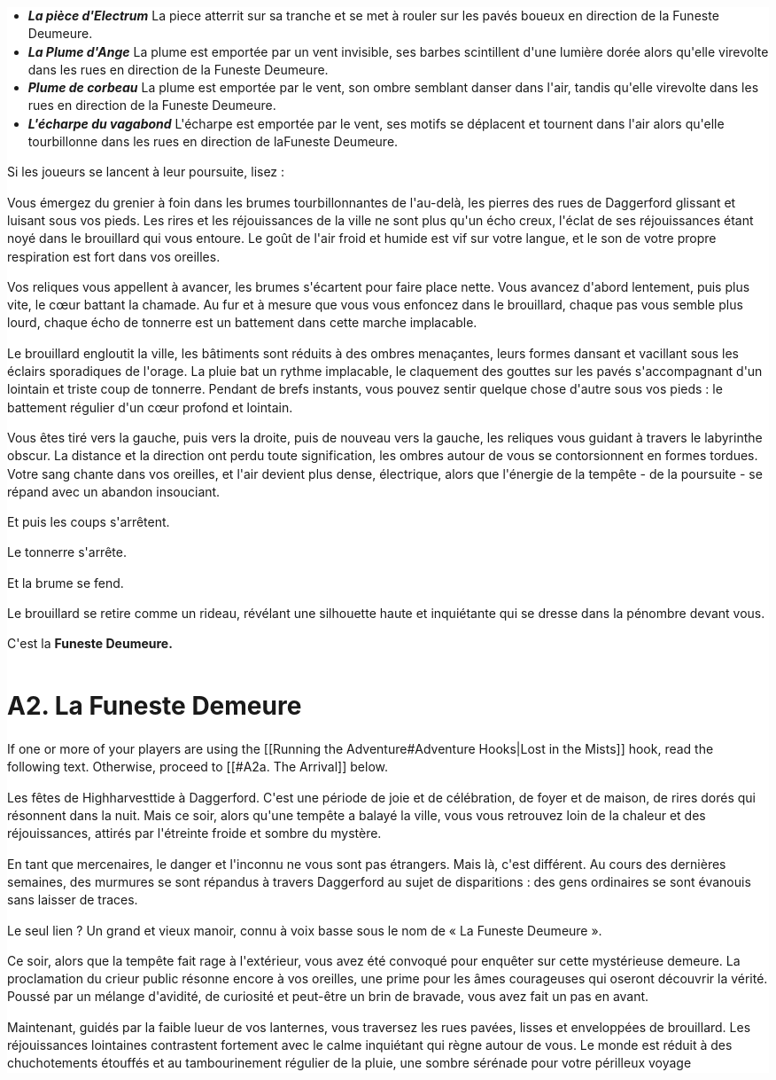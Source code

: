 * ***La pièce d'Electrum*** La piece atterrit sur sa tranche et se met à rouler sur les pavés boueux en direction de la Funeste Deumeure.
* ***La Plume d'Ange*** La plume est emportée par un vent invisible, ses barbes scintillent d'une lumière dorée alors qu'elle virevolte dans les rues en direction de la Funeste Deumeure.
* ***Plume de corbeau*** La plume est emportée par le vent, son ombre semblant danser dans l'air, tandis qu'elle virevolte dans les rues en direction de la Funeste Deumeure.
* ***L'écharpe du vagabond*** L'écharpe est emportée par le vent, ses motifs se déplacent et tournent dans l'air alors qu'elle tourbillonne dans les rues en direction de laFuneste Deumeure.

Si les joueurs se lancent à leur poursuite, lisez :
<div class="description">
<p>Vous émergez du grenier à foin dans les brumes tourbillonnantes de l'au-delà, les pierres des rues de Daggerford glissant et luisant sous vos pieds. Les rires et les réjouissances de la ville ne sont plus qu'un écho creux, l'éclat de ses réjouissances étant noyé dans le brouillard qui vous entoure. Le goût de l'air froid et humide est vif sur votre langue, et le son de votre propre respiration est fort dans vos oreilles.</p>
<p>Vos reliques vous appellent à avancer, les brumes s'écartent pour faire place nette. Vous avancez d'abord lentement, puis plus vite, le cœur battant la chamade. Au fur et à mesure que vous vous enfoncez dans le brouillard, chaque pas vous semble plus lourd, chaque écho de tonnerre est un battement dans cette marche implacable.</p>
<p>Le brouillard engloutit la ville, les bâtiments sont réduits à des ombres menaçantes, leurs formes dansant et vacillant sous les éclairs sporadiques de l'orage. La pluie bat un rythme implacable, le claquement des gouttes sur les pavés s'accompagnant d'un lointain et triste coup de tonnerre. Pendant de brefs instants, vous pouvez sentir quelque chose d'autre sous vos pieds : le battement régulier d'un cœur profond et lointain.
<p>Vous êtes tiré vers la gauche, puis vers la droite, puis de nouveau vers la gauche, les reliques vous guidant à travers le labyrinthe obscur. La distance et la direction ont perdu toute signification, les ombres autour de vous se contorsionnent en formes tordues. Votre sang chante dans vos oreilles, et l'air devient plus dense, électrique, alors que l'énergie de la tempête - de la poursuite - se répand avec un abandon insouciant.</p>
<p>Et puis les coups s'arrêtent.</p>
<p>Le tonnerre s'arrête.</p>
<p>Et la brume se fend.</p>
 <p>Le brouillard se retire comme un rideau, révélant une silhouette haute et inquiétante qui se dresse dans la pénombre devant vous.</p> 
 </div>

C'est la **Funeste Deumeure.**
 
# A2. La Funeste Demeure
If one or more of your players are using the [[Running the Adventure#Adventure Hooks|Lost in the Mists]] hook, read the following text. Otherwise, proceed to [[#A2a. The Arrival]] below.
<div class="description">
<p>Les fêtes de Highharvesttide à Daggerford. C'est une période de joie et de célébration, de foyer et de maison, de rires dorés qui résonnent dans la nuit. Mais ce soir, alors qu'une tempête a balayé la ville, vous vous retrouvez loin de la chaleur et des réjouissances, attirés par l'étreinte froide et sombre du mystère.</p>
<p>En tant que mercenaires, le danger et l'inconnu ne vous sont pas étrangers. Mais là, c'est différent. Au cours des dernières semaines, des murmures se sont répandus à travers Daggerford au sujet de disparitions : des gens ordinaires se sont évanouis sans laisser de traces.</p>
<p>Le seul lien ? Un grand et vieux manoir, connu à voix basse sous le nom de « La Funeste Deumeure ».</p>
<p>Ce soir, alors que la tempête fait rage à l'extérieur, vous avez été convoqué pour enquêter sur cette mystérieuse demeure. La proclamation du crieur public résonne encore à vos oreilles, une prime pour les âmes courageuses qui oseront découvrir la vérité. Poussé par un mélange d'avidité, de curiosité et peut-être un brin de bravade, vous avez fait un pas en avant.</p>
<p>Maintenant, guidés par la faible lueur de vos lanternes, vous traversez les rues pavées, lisses et enveloppées de brouillard. Les réjouissances lointaines contrastent fortement avec le calme inquiétant qui règne autour de vous. Le monde est réduit à des chuchotements étouffés et au tambourinement régulier de la pluie, une sombre sérénade pour votre périlleux voyage</p>